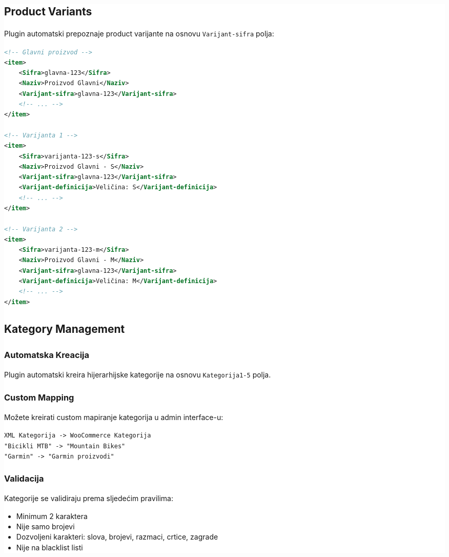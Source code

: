 ## Product Variants

Plugin automatski prepoznaje product varijante na osnovu `Varijant-sifra` polja:

```xml
<!-- Glavni proizvod -->
<item>
    <Sifra>glavna-123</Sifra>
    <Naziv>Proizvod Glavni</Naziv>
    <Varijant-sifra>glavna-123</Varijant-sifra>
    <!-- ... -->
</item>

<!-- Varijanta 1 -->
<item>
    <Sifra>varijanta-123-s</Sifra>
    <Naziv>Proizvod Glavni - S</Naziv>
    <Varijant-sifra>glavna-123</Varijant-sifra>
    <Varijant-definicija>Veličina: S</Varijant-definicija>
    <!-- ... -->
</item>

<!-- Varijanta 2 -->
<item>
    <Sifra>varijanta-123-m</Sifra>
    <Naziv>Proizvod Glavni - M</Naziv>
    <Varijant-sifra>glavna-123</Varijant-sifra>
    <Varijant-definicija>Veličina: M</Varijant-definicija>
    <!-- ... -->
</item>
```

## Kategory Management

### Automatska Kreacija
Plugin automatski kreira hijerarhijske kategorije na osnovu `Kategorija1-5` polja.

### Custom Mapping
Možete kreirati custom mapiranje kategorija u admin interface-u:

```
XML Kategorija -> WooCommerce Kategorija
"Bicikli MTB" -> "Mountain Bikes"
"Garmin" -> "Garmin proizvodi"
```

### Validacija
Kategorije se validiraju prema sljedećim pravilima:
- Minimum 2 karaktera
- Nije samo brojevi
- Dozvoljeni karakteri: slova, brojevi, razmaci, crtice, zagrade
- Nije na blacklist listi
